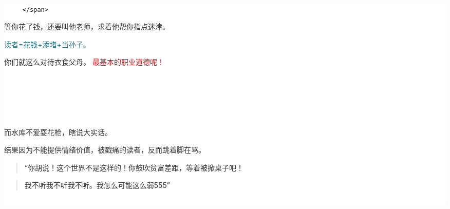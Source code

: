          </span>
</p>
<p line="7gQN" style="max-width: 100%;min-height: 1em;color: rgb(51, 51, 51);">
<span class="" style="max-width: 100%;box-sizing: border-box !important;word-wrap: break-word !important;">
          等你花了钱，还要叫他老师，求着他帮你指点迷津。
         </span>
</p>
<p line="0Dv9" style="max-width: 100%;min-height: 1em;color: rgb(51, 51, 51);">
<span class="" style="max-width: 100%;color: rgb(28, 120, 146);box-sizing: border-box !important;word-wrap: break-word !important;">
          读者=花钱+添堵+当孙子。
         </span>
</p>
<p line="ineY" style="max-width: 100%;min-height: 1em;color: rgb(51, 51, 51);">
<span class="" style="max-width: 100%;box-sizing: border-box !important;word-wrap: break-word !important;">
          你们就这么对待衣食父母。
         </span>
<span class="" style="max-width: 100%;color: rgb(190, 26, 29);box-sizing: border-box !important;word-wrap: break-word !important;">
          最基本的职业道德呢！
         </span>
</p>
<p line="ub8y" style="max-width: 100%;min-height: 1em;color: rgb(51, 51, 51);">
<br style="max-width: 100%;box-sizing: border-box !important;word-wrap: break-word !important;"/>
</p>
<p line="ub8y" style="max-width: 100%;min-height: 1em;color: rgb(51, 51, 51);">
<br style="max-width: 100%;box-sizing: border-box !important;word-wrap: break-word !important;"/>
</p>
<p line="ub8y" style="max-width: 100%;min-height: 1em;color: rgb(51, 51, 51);">
<br style="max-width: 100%;box-sizing: border-box !important;word-wrap: break-word !important;"/>
</p>
<p line="GNEF" style="max-width: 100%;min-height: 1em;color: rgb(51, 51, 51);">
<span class="" style="max-width: 100%;box-sizing: border-box !important;word-wrap: break-word !important;">
          而水库不爱耍花枪，瞎说大实话。
         </span>
</p>
<p style="margin-bottom: 10px;max-width: 100%;min-height: 1em;color: rgb(51, 51, 51);">
<span class="" style="max-width: 100%;box-sizing: border-box !important;word-wrap: break-word !important;">
          结果因为不能提供情绪价值，被戳痛的读者，反而跳着脚在骂。
         </span>
</p>
<blockquote style="max-width: 100%;color: rgb(51, 51, 51);">
<p style="max-width: 100%;min-height: 1em;box-sizing: border-box !important;word-wrap: break-word !important;">
<span class="" style="max-width: 100%;box-sizing: border-box !important;word-wrap: break-word !important;">
           “你胡说！这个世界不是这样的！你鼓吹贫富差距，等着被掀桌子吧！
          </span>
</p>
</blockquote>
<blockquote style="max-width: 100%;color: rgb(51, 51, 51);">
<p style="max-width: 100%;min-height: 1em;box-sizing: border-box !important;word-wrap: break-word !important;">
<span class="" style="max-width: 100%;box-sizing: border-box !important;word-wrap: break-word !important;">
           我不听我不听我不听。我怎么可能这么弱555”
          </span>
</p>
</blockquote>
<p line="spvW" style="max-width: 100%;min-height: 1em;color: rgb(51, 51, 51);">